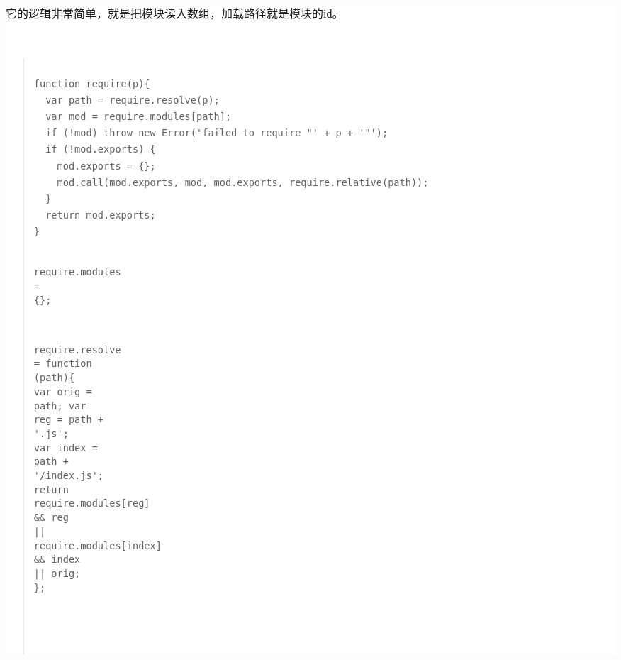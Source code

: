 <p><span style="font-family: 'Microsoft YaHei'; font-size: 16px;">它的逻辑非常简单，就是把模块读入数组，加载路径就是模块的id。</span></p>
<p><span style="font-size: 16px;">&nbsp;</span></p>
<blockquote>
<pre class=" language-javascript"><span style="font-family: 'Microsoft YaHei'; font-size: 16px;"><code class=" language-javascript">
<span class="token keyword">function <span class="token function">require<span class="token punctuation">(p<span class="token punctuation">)<span class="token punctuation">{
  <span class="token keyword">var path <span class="token operator">= require<span class="token punctuation">.<span class="token function">resolve<span class="token punctuation">(p<span class="token punctuation">)<span class="token punctuation">;
  <span class="token keyword">var mod <span class="token operator">= require<span class="token punctuation">.modules<span class="token punctuation">[path<span class="token punctuation">]<span class="token punctuation">;
  <span class="token keyword">if <span class="token punctuation">(<span class="token operator">!mod<span class="token punctuation">) <span class="token keyword">throw <span class="token keyword">new <span class="token class-name">Error<span class="token punctuation">(<span class="token string">'failed to require "' <span class="token operator">+ p <span class="token operator">+ <span class="token string">'"'<span class="token punctuation">)<span class="token punctuation">;
  <span class="token keyword">if <span class="token punctuation">(<span class="token operator">!mod<span class="token punctuation">.exports<span class="token punctuation">) <span class="token punctuation">{
    mod<span class="token punctuation">.exports <span class="token operator">= <span class="token punctuation">{<span class="token punctuation">}<span class="token punctuation">;
    mod<span class="token punctuation">.<span class="token function">call<span class="token punctuation">(mod<span class="token punctuation">.exports<span class="token punctuation">, mod<span class="token punctuation">, mod<span class="token punctuation">.exports<span class="token punctuation">, require<span class="token punctuation">.<span class="token function">relative<span class="token punctuation">(path<span class="token punctuation">)<span class="token punctuation">)<span class="token punctuation">;
  <span class="token punctuation">}
  <span class="token keyword">return mod<span class="token punctuation">.exports<span class="token punctuation">;
<span class="token punctuation">}

require<span class="token punctuation">.modules <span class="token operator">= <span class="token punctuation">{<span class="token punctuation">}<span class="token punctuation">;

require<span class="token punctuation">.resolve <span class="token operator">= <span class="token keyword">function <span class="token punctuation">(path<span class="token punctuation">)<span class="token punctuation">{
  <span class="token keyword">var orig <span class="token operator">= path<span class="token punctuation">;
  <span class="token keyword">var reg <span class="token operator">= path <span class="token operator">+ <span class="token string">'.js'<span class="token punctuation">;
  <span class="token keyword">var index <span class="token operator">= path <span class="token operator">+ <span class="token string">'/index.js'<span class="token punctuation">;
  <span class="token keyword">return require<span class="token punctuation">.modules<span class="token punctuation">[reg<span class="token punctuation">] <span class="token operator">&amp;&amp; reg
    <span class="token operator">|| require<span class="token punctuation">.modules<span class="token punctuation">[index<span class="token punctuation">] <span class="token operator">&amp;&amp; index
    <span class="token operator">|| orig<span class="token punctuation">;
<span class="token punctuation">}<span class="token punctuation">;
